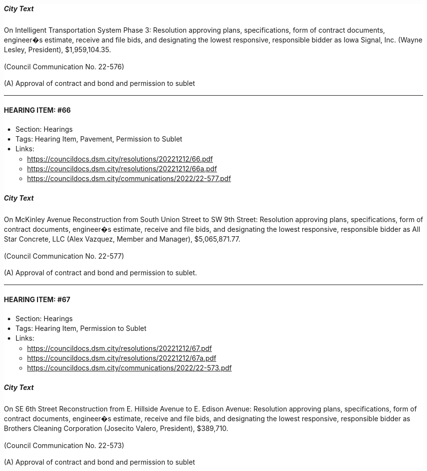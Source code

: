 ##### City Text

On Intelligent Transportation System Phase 3: Resolution approving plans, specifications,
form of contract documents, engineer�s estimate, receive and file bids, and designating the 
lowest responsive, responsible bidder as Iowa Signal, Inc. (Wayne Lesley, President), 
$1,959,104.35. 

(Council Communication No.  22-576) 

(A) Approval of contract and bond and permission to sublet 



---

#### HEARING ITEM: #66

- Section: Hearings
- Tags: Hearing Item, Pavement, Permission to Sublet
- Links:
  - https://councildocs.dsm.city/resolutions/20221212/66.pdf
  - https://councildocs.dsm.city/resolutions/20221212/66a.pdf
  - https://councildocs.dsm.city/communications/2022/22-577.pdf

##### City Text

On McKinley Avenue Reconstruction from South Union Street to SW 9th Street:
Resolution approving plans, specifications, form of contract documents, engineer�s 
estimate, receive and file bids, and designating the lowest responsive, responsible bidder 
as All Star Concrete, LLC (Alex Vazquez, Member and Manager), $5,065,871.77. 

(Council Communication No.  22-577) 

(A) Approval of contract and bond and permission to sublet. 



---

#### HEARING ITEM: #67

- Section: Hearings
- Tags: Hearing Item, Permission to Sublet
- Links:
  - https://councildocs.dsm.city/resolutions/20221212/67.pdf
  - https://councildocs.dsm.city/resolutions/20221212/67a.pdf
  - https://councildocs.dsm.city/communications/2022/22-573.pdf

##### City Text

On SE 6th Street Reconstruction from E. Hillside Avenue to E. Edison Avenue: Resolution
approving plans, specifications, form of contract documents, engineer�s estimate, receive 
and file bids, and designating the lowest responsive, responsible bidder as Brothers 
Cleaning Corporation (Josecito Valero, President), $389,710. 

(Council Communication No.  22-573) 

(A) Approval of contract and bond and permission to sublet 
